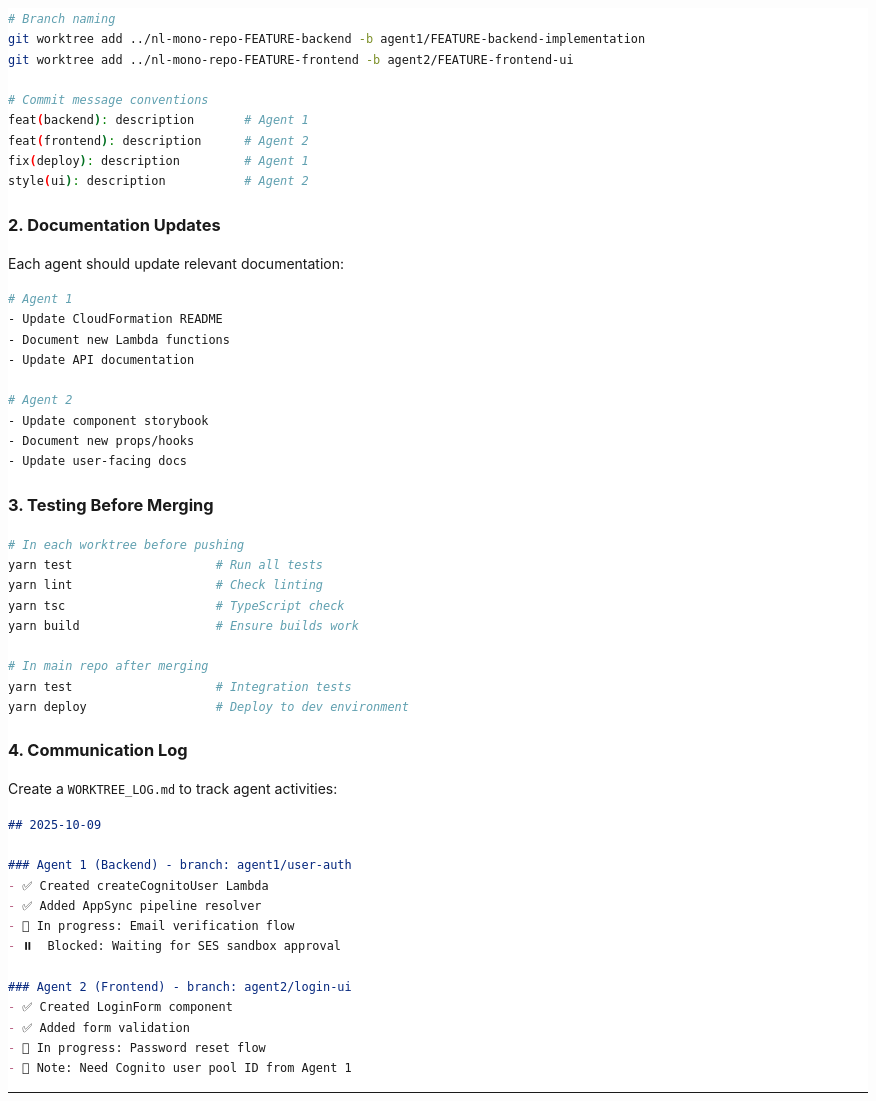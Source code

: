 ```bash
# Branch naming
git worktree add ../nl-mono-repo-FEATURE-backend -b agent1/FEATURE-backend-implementation
git worktree add ../nl-mono-repo-FEATURE-frontend -b agent2/FEATURE-frontend-ui

# Commit message conventions
feat(backend): description       # Agent 1
feat(frontend): description      # Agent 2
fix(deploy): description         # Agent 1
style(ui): description           # Agent 2
```

### 2. Documentation Updates

Each agent should update relevant documentation:

```bash
# Agent 1
- Update CloudFormation README
- Document new Lambda functions
- Update API documentation

# Agent 2  
- Update component storybook
- Document new props/hooks
- Update user-facing docs
```

### 3. Testing Before Merging

```bash
# In each worktree before pushing
yarn test                    # Run all tests
yarn lint                    # Check linting
yarn tsc                     # TypeScript check
yarn build                   # Ensure builds work

# In main repo after merging
yarn test                    # Integration tests
yarn deploy                  # Deploy to dev environment
```

### 4. Communication Log

Create a `WORKTREE_LOG.md` to track agent activities:

```markdown
## 2025-10-09

### Agent 1 (Backend) - branch: agent1/user-auth
- ✅ Created createCognitoUser Lambda
- ✅ Added AppSync pipeline resolver
- 🔄 In progress: Email verification flow
- ⏸️  Blocked: Waiting for SES sandbox approval

### Agent 2 (Frontend) - branch: agent2/login-ui
- ✅ Created LoginForm component
- ✅ Added form validation
- 🔄 In progress: Password reset flow
- 📝 Note: Need Cognito user pool ID from Agent 1
```

---